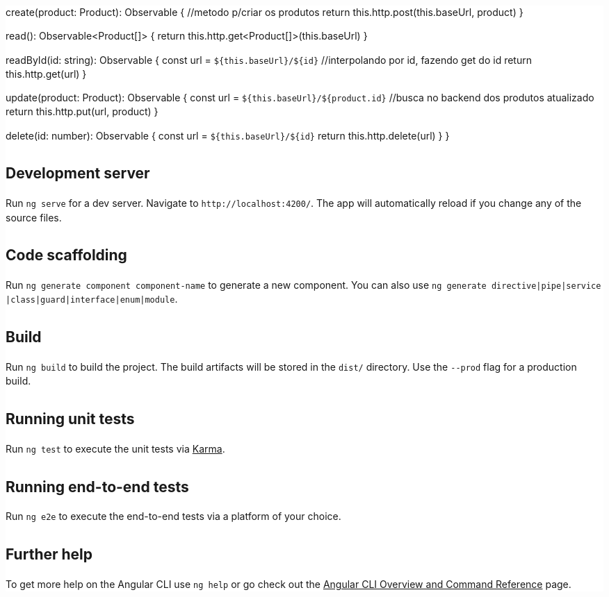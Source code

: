   create(product: Product): Observable<Product> { //metodo p/criar os produtos
    return this.http.post<Product>(this.baseUrl, product) 
  }

  read(): Observable<Product[]> {
    return this.http.get<Product[]>(this.baseUrl) 
  }

  readById(id: string): Observable<Product> {
    const url = `${this.baseUrl}/${id}` //interpolando por id, fazendo get do id
    return this.http.get<Product>(url)
  }

  update(product: Product): Observable<Product> {
    const url = `${this.baseUrl}/${product.id}` //busca no backend dos produtos atualizado
    return this.http.put<Product>(url, product)
  }

  delete(id: number): Observable<Product> {
    const url = `${this.baseUrl}/${id}`
    return this.http.delete<Product>(url)
  }
}

## Development server

Run `ng serve` for a dev server. Navigate to `http://localhost:4200/`. The app will automatically reload if you change any of the source files.

## Code scaffolding

Run `ng generate component component-name` to generate a new component. You can also use `ng generate directive|pipe|service|class|guard|interface|enum|module`.

## Build

Run `ng build` to build the project. The build artifacts will be stored in the `dist/` directory. Use the `--prod` flag for a production build.

## Running unit tests

Run `ng test` to execute the unit tests via [Karma](https://karma-runner.github.io).

## Running end-to-end tests

Run `ng e2e` to execute the end-to-end tests via a platform of your choice.

## Further help

To get more help on the Angular CLI use `ng help` or go check out the [Angular CLI Overview and Command Reference](https://angular.io/cli) page.
